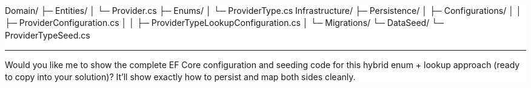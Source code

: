 Domain/
 ├─ Entities/
 │   └─ Provider.cs
 ├─ Enums/
 │   └─ ProviderType.cs
Infrastructure/
 ├─ Persistence/
 │   ├─ Configurations/
 │   │   ├─ ProviderConfiguration.cs
 │   │   ├─ ProviderTypeLookupConfiguration.cs
 │   └─ Migrations/
 └─ DataSeed/
     └─ ProviderTypeSeed.cs


---

Would you like me to show the complete EF Core configuration and seeding code for this hybrid enum + lookup approach (ready to copy into your solution)? It’ll show exactly how to persist and map both sides cleanly.





